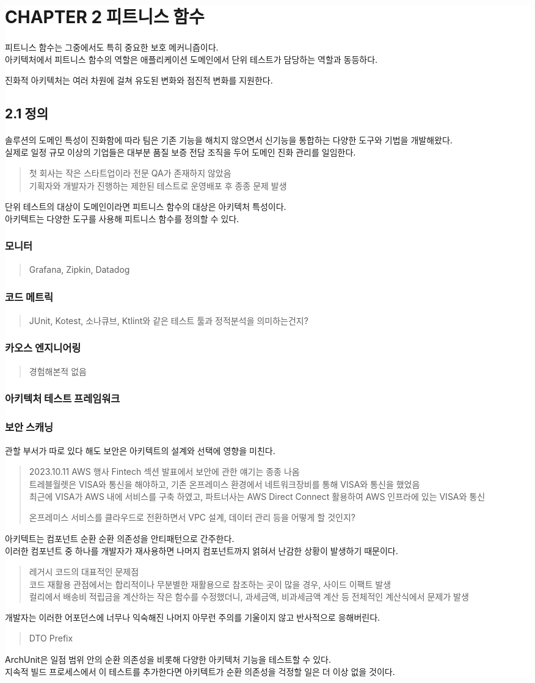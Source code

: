 # CHAPTER 2 피트니스 함수

피트니스 함수는 그중에서도 특히 중요한 보호 메커니즘이다.  
아키텍처에서 피트니스 함수의 역할은 애플리케이션 도메인에서 단위 테스트가 담당하는 역할과 동등하다.  

진화적 아키텍처는 여러 차원에 걸쳐 유도된 변화와 점진적 변화를 지원한다.  

## 2.1 정의

솔루션의 도메인 특성이 진화함에 따라 팀은 기존 기능을 해치지 않으면서 신기능을 통합하는 다양한 도구와 기법을 개발해왔다.  
실제로 일정 규모 이상의 기업들은 대부분 품질 보증 전담 조직을 두어 도메인 진화 관리를 일임한다.  

> 첫 회사는 작은 스타트업이라 전문 QA가 존재하지 않았음  
> 기획자와 개발자가 진행하는 제한된 테스트로 운영배포 후 종종 문제 발생  

단위 테스트의 대상이 도메인이라면 피트니스 함수의 대상은 아키텍처 특성이다.  
아키텍트는 다양한 도구를 사용해 피트니스 함수를 정의할 수 있다.  

### 모니터

> Grafana, Zipkin, Datadog

### 코드 메트릭

> JUnit, Kotest, 소나큐브, Ktlint와 같은 테스트 툴과 정적분석을 의미하는건지?

### 카오스 엔지니어링

> 경험해본적 없음

### 아키텍처 테스트 프레임워크

### 보안 스캐닝

관할 부서가 따로 있다 해도 보안은 아키텍트의 설계와 선택에 영향을 미친다.  

> 2023.10.11 AWS 행사 Fintech 섹션 발표에서 보안에 관한 얘기는 종종 나옴  
> 트레블월렛은 VISA와 통신을 해야하고, 기존 온프레미스 환경에서 네트워크장비를 통해 VISA와 통신을 했었음  
> 최근에 VISA가 AWS 내에 서비스를 구축 하였고, 파트너사는 AWS Direct Connect 활용하여 AWS 인프라에 있는 VISA와 통신  
> 
> 온프레미스 서비스를 클라우드로 전환하면서 VPC 설계, 데이터 관리 등을 어떻게 할 것인지?  

아키텍트는 컴포넌트 순환 순환 의존성을 안티패턴으로 간주한다.  
이러한 컴포넌트 중 하나를 개발자가 재사용하면 나머지 컴포넌트까지 얽혀서 난감한 상황이 발생하기 때문이다.  

> 레거시 코드의 대표적인 문제점  
> 코드 재활용 관점에서는 합리적이나 무분별한 재활용으로 참조하는 곳이 많을 경우, 사이드 이팩트 발생  
> 컬리에서 배송비 적립금을 계산하는 작은 함수를 수정했더니, 과세금액, 비과세금액 계산 등 전체적인 계산식에서 문제가 발생  

개발자는 이러한 어포던스에 너무나 익숙해진 나머지 아무런 주의를 기울이지 않고 반사적으로 응해버린다.  

> DTO Prefix

ArchUnit은 일점 범위 안의 순환 의존성을 비롯해 다양한 아키텍처 기능을 테스트할 수 있다.  
지속적 빌드 프로세스에서 이 테스트를 추가한다면 아키텍트가 순환 의존성을 걱정할 일은 더 이상 없을 것이다.  
